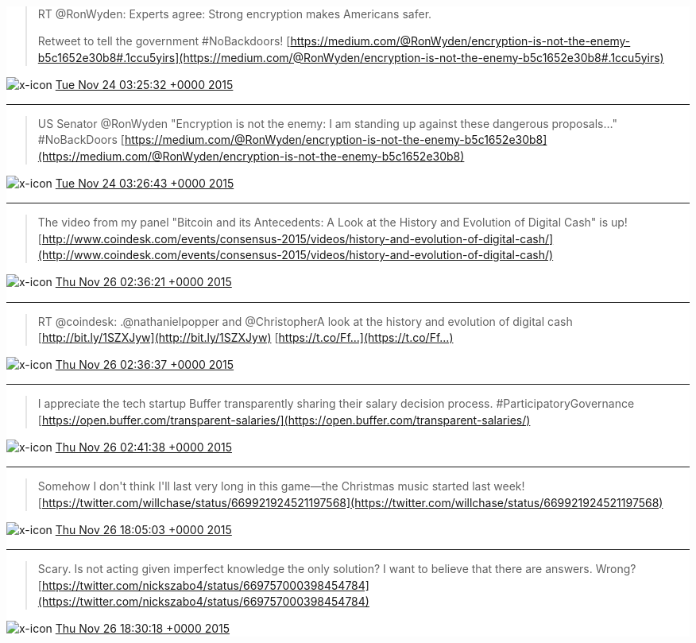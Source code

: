 > RT @RonWyden: Experts agree: Strong encryption makes Americans safer.   
>   
> Retweet to tell the government #NoBackdoors! [https://medium.com/@RonWyden/encryption-is-not-the-enemy-b5c1652e30b8#.1ccu5yirs](https://medium.com/@RonWyden/encryption-is-not-the-enemy-b5c1652e30b8#.1ccu5yirs)

<img src="{{ site.url }}{{ site.baseurl }}/assets/images/media/tweet.ico" alt="x-icon" width="30" /> [Tue Nov 24 03:25:32 +0000 2015](https://twitter.com/ChristopherA/status/668993829484101632)

----

> US Senator @RonWyden "Encryption is not the enemy: I am standing up against these dangerous proposals…" #NoBackDoors [https://medium.com/@RonWyden/encryption-is-not-the-enemy-b5c1652e30b8](https://medium.com/@RonWyden/encryption-is-not-the-enemy-b5c1652e30b8)

<img src="{{ site.url }}{{ site.baseurl }}/assets/images/media/tweet.ico" alt="x-icon" width="30" /> [Tue Nov 24 03:26:43 +0000 2015](https://twitter.com/ChristopherA/status/668994125207764992)

----

> The video from my panel "Bitcoin and its Antecedents: A Look at the History and Evolution of Digital Cash" is up! [http://www.coindesk.com/events/consensus-2015/videos/history-and-evolution-of-digital-cash/](http://www.coindesk.com/events/consensus-2015/videos/history-and-evolution-of-digital-cash/)

<img src="{{ site.url }}{{ site.baseurl }}/assets/images/media/tweet.ico" alt="x-icon" width="30" /> [Thu Nov 26 02:36:21 +0000 2015](https://twitter.com/ChristopherA/status/669706226431750145)

----

> RT @coindesk: .@nathanielpopper and @ChristopherA look at the history and evolution of digital cash [http://bit.ly/1SZXJyw](http://bit.ly/1SZXJyw) [https://t.co/Ff…](https://t.co/Ff…)

<img src="{{ site.url }}{{ site.baseurl }}/assets/images/media/tweet.ico" alt="x-icon" width="30" /> [Thu Nov 26 02:36:37 +0000 2015](https://twitter.com/ChristopherA/status/669706293741924352)

----

> I appreciate the tech startup Buffer transparently sharing their salary decision process. #ParticipatoryGovernance [https://open.buffer.com/transparent-salaries/](https://open.buffer.com/transparent-salaries/)

<img src="{{ site.url }}{{ site.baseurl }}/assets/images/media/tweet.ico" alt="x-icon" width="30" /> [Thu Nov 26 02:41:38 +0000 2015](https://twitter.com/ChristopherA/status/669707555824791553)

----

> Somehow I don't think I'll last very long in this game—the Christmas music started last week! [https://twitter.com/willchase/status/669921924521197568](https://twitter.com/willchase/status/669921924521197568)

<img src="{{ site.url }}{{ site.baseurl }}/assets/images/media/tweet.ico" alt="x-icon" width="30" /> [Thu Nov 26 18:05:03 +0000 2015](https://twitter.com/ChristopherA/status/669939940969480196)

----

> Scary. Is not acting given imperfect knowledge the only solution? I want to believe that there are answers. Wrong? [https://twitter.com/nickszabo4/status/669757000398454784](https://twitter.com/nickszabo4/status/669757000398454784)

<img src="{{ site.url }}{{ site.baseurl }}/assets/images/media/tweet.ico" alt="x-icon" width="30" /> [Thu Nov 26 18:30:18 +0000 2015](https://twitter.com/ChristopherA/status/669946294232678400)
